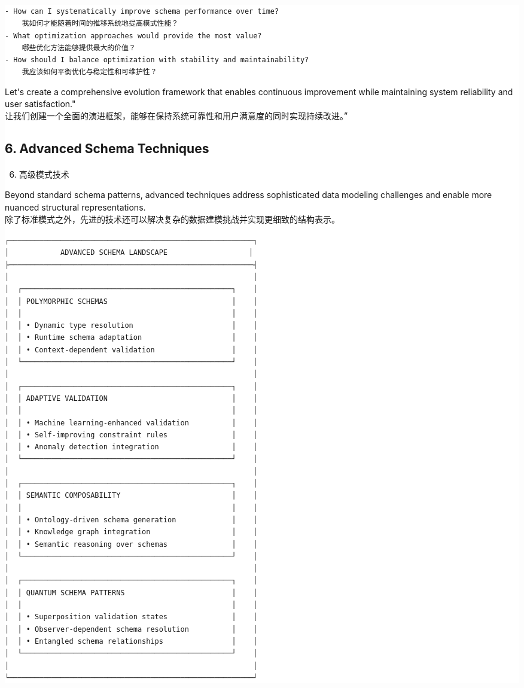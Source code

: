     - How can I systematically improve schema performance over time?  
        我如何才能随着时间的推移系统地提高模式性能？
    - What optimization approaches would provide the most value?  
        哪些优化方法能够提供最大的价值？
    - How should I balance optimization with stability and maintainability?  
        我应该如何平衡优化与稳定性和可维护性？

Let's create a comprehensive evolution framework that enables continuous improvement while maintaining system reliability and user satisfaction."  
让我们创建一个全面的演进框架，能够在保持系统可靠性和用户满意度的同时实现持续改进。”

## 6. Advanced Schema Techniques  
6. 高级模式技术

[](https://github.com/KashiwaByte/Context-Engineering-Chinese-Bilingual/blob/main/Chinese-Bilingual/40_reference/schema_cookbook.md#6-advanced-schema-techniques)

Beyond standard schema patterns, advanced techniques address sophisticated data modeling challenges and enable more nuanced structural representations.  
除了标准模式之外，先进的技术还可以解决复杂的数据建模挑战并实现更细致的结构表示。

```
┌─────────────────────────────────────────────────────────┐
│            ADVANCED SCHEMA LANDSCAPE                   │
├─────────────────────────────────────────────────────────┤
│                                                         │
│  ┌─────────────────────────────────────────────────┐    │
│  │ POLYMORPHIC SCHEMAS                             │    │
│  │                                                 │    │
│  │ • Dynamic type resolution                       │    │
│  │ • Runtime schema adaptation                     │    │
│  │ • Context-dependent validation                  │    │
│  └─────────────────────────────────────────────────┘    │
│                                                         │
│  ┌─────────────────────────────────────────────────┐    │
│  │ ADAPTIVE VALIDATION                             │    │
│  │                                                 │    │
│  │ • Machine learning-enhanced validation          │    │
│  │ • Self-improving constraint rules               │    │
│  │ • Anomaly detection integration                 │    │
│  └─────────────────────────────────────────────────┘    │
│                                                         │
│  ┌─────────────────────────────────────────────────┐    │
│  │ SEMANTIC COMPOSABILITY                          │    │
│  │                                                 │    │
│  │ • Ontology-driven schema generation             │    │
│  │ • Knowledge graph integration                   │    │
│  │ • Semantic reasoning over schemas               │    │
│  └─────────────────────────────────────────────────┘    │
│                                                         │
│  ┌─────────────────────────────────────────────────┐    │
│  │ QUANTUM SCHEMA PATTERNS                         │    │
│  │                                                 │    │
│  │ • Superposition validation states               │    │
│  │ • Observer-dependent schema resolution          │    │
│  │ • Entangled schema relationships                │    │
│  └─────────────────────────────────────────────────┘    │
│                                                         │
└─────────────────────────────────────────────────────────┘
```
